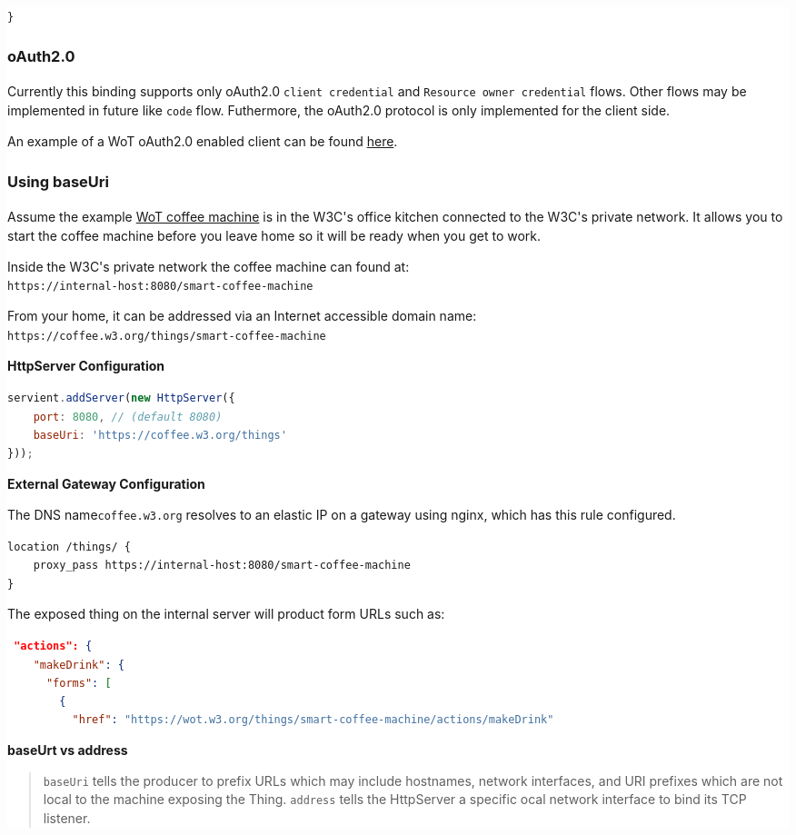 ```js
}
```

### oAuth2.0
Currently this binding supports only oAuth2.0 `client credential` and `Resource owner credential` flows. Other flows may be implemented in future like `code` flow. Futhermore, the oAuth2.0 protocol is only implemented for the client side.

An example of a WoT oAuth2.0 enabled client can be found [here](../examples/src/security/oauth/README.md).


### Using baseUri

Assume the example [WoT coffee machine](../examples/src/scripts/coffee-machine.ts) is in the W3C's office kitchen connected to the W3C's private network.  It allows you to start the coffee machine before you leave home so it will be ready when you get to work.

Inside the W3C's private network the coffee machine can found at:
<br/>`https://internal-host:8080/smart-coffee-machine`

From your home, it can be addressed via an Internet accessible domain name: 
<br/>`https://coffee.w3.org/things/smart-coffee-machine`



__HttpServer Configuration__

```js
servient.addServer(new HttpServer({
    port: 8080, // (default 8080)
    baseUri: 'https://coffee.w3.org/things'
}));
```

__External Gateway Configuration__

The DNS name`coffee.w3.org` resolves to an elastic IP on a gateway using nginx, which has this rule configured. 

```
location /things/ {
    proxy_pass https://internal-host:8080/smart-coffee-machine
}
```

The exposed thing on the internal server will product form URLs such as:

```json 
 "actions": {
    "makeDrink": {
      "forms": [
        {
          "href": "https://wot.w3.org/things/smart-coffee-machine/actions/makeDrink"
```
__baseUrt vs address__

> `baseUri` tells the producer to prefix URLs which may include hostnames, network interfaces, and URI prefixes which are not local to the machine exposing the Thing.
> `address` tells the HttpServer a specific ocal network interface to bind its TCP listener. 
